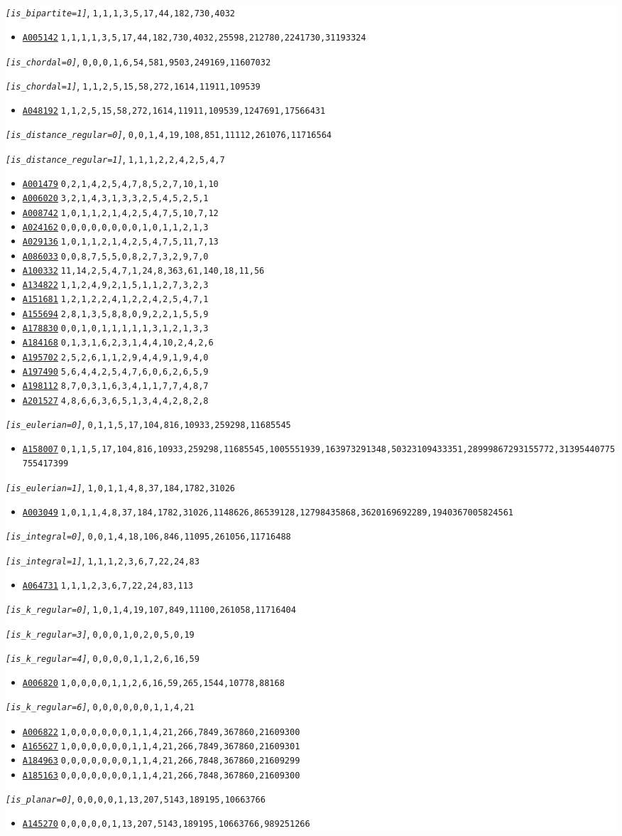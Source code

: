 *`[is_bipartite=1]`*, `1,1,1,3,5,17,44,182,730,4032`
+ [`A005142`](https://oeis.org/A005142) `1,1,1,1,3,5,17,44,182,730,4032,25598,212780,2241730,31193324`

*`[is_chordal=0]`*, `0,0,0,1,6,54,581,9503,249169,11607032`

*`[is_chordal=1]`*, `1,1,2,5,15,58,272,1614,11911,109539`
+ [`A048192`](https://oeis.org/A048192) `1,1,2,5,15,58,272,1614,11911,109539,1247691,17566431`

*`[is_distance_regular=0]`*, `0,0,1,4,19,108,851,11112,261076,11716564`

*`[is_distance_regular=1]`*, `1,1,1,2,2,4,2,5,4,7`
+ [`A001479`](https://oeis.org/A001479) `0,2,1,4,2,5,4,7,8,5,2,7,10,1,10`
+ [`A006020`](https://oeis.org/A006020) `3,2,1,4,3,1,3,3,2,5,4,5,2,5,1`
+ [`A008742`](https://oeis.org/A008742) `1,0,1,1,2,1,4,2,5,4,7,5,10,7,12`
+ [`A024162`](https://oeis.org/A024162) `0,0,0,0,0,0,0,0,1,0,1,1,2,1,3`
+ [`A029136`](https://oeis.org/A029136) `1,0,1,1,2,1,4,2,5,4,7,5,11,7,13`
+ [`A086033`](https://oeis.org/A086033) `0,0,8,7,5,5,0,8,2,7,3,2,9,7,0`
+ [`A100332`](https://oeis.org/A100332) `11,14,2,5,4,7,1,24,8,363,61,140,18,11,56`
+ [`A134822`](https://oeis.org/A134822) `1,1,2,4,9,2,1,5,1,1,2,7,3,2,3`
+ [`A151681`](https://oeis.org/A151681) `1,2,1,2,2,4,1,2,2,4,2,5,4,7,1`
+ [`A155694`](https://oeis.org/A155694) `2,8,1,3,5,8,8,0,9,2,2,1,5,5,9`
+ [`A178830`](https://oeis.org/A178830) `0,0,1,0,1,1,1,1,1,3,1,2,1,3,3`
+ [`A184168`](https://oeis.org/A184168) `0,1,3,1,6,2,3,1,4,4,10,2,4,2,6`
+ [`A195702`](https://oeis.org/A195702) `2,5,2,6,1,1,2,9,4,4,9,1,9,4,0`
+ [`A197490`](https://oeis.org/A197490) `5,6,4,4,2,5,4,7,6,0,6,2,6,5,9`
+ [`A198112`](https://oeis.org/A198112) `8,7,0,3,1,6,3,4,1,1,7,7,4,8,7`
+ [`A201527`](https://oeis.org/A201527) `4,8,6,6,3,6,5,1,3,4,4,2,8,2,8`

*`[is_eulerian=0]`*, `0,1,1,5,17,104,816,10933,259298,11685545`
+ [`A158007`](https://oeis.org/A158007) `0,1,1,5,17,104,816,10933,259298,11685545,1005551939,163973291348,50323109433351,28999867293155772,31395440775755417399`

*`[is_eulerian=1]`*, `1,0,1,1,4,8,37,184,1782,31026`
+ [`A003049`](https://oeis.org/A003049) `1,0,1,1,4,8,37,184,1782,31026,1148626,86539128,12798435868,3620169692289,1940367005824561`

*`[is_integral=0]`*, `0,0,1,4,18,106,846,11095,261056,11716488`

*`[is_integral=1]`*, `1,1,1,2,3,6,7,22,24,83`
+ [`A064731`](https://oeis.org/A064731) `1,1,1,2,3,6,7,22,24,83,113`

*`[is_k_regular=0]`*, `1,0,1,4,19,107,849,11100,261058,11716404`

*`[is_k_regular=3]`*, `0,0,0,1,0,2,0,5,0,19`

*`[is_k_regular=4]`*, `0,0,0,0,1,1,2,6,16,59`
+ [`A006820`](https://oeis.org/A006820) `1,0,0,0,0,1,1,2,6,16,59,265,1544,10778,88168`

*`[is_k_regular=6]`*, `0,0,0,0,0,0,1,1,4,21`
+ [`A006822`](https://oeis.org/A006822) `1,0,0,0,0,0,0,1,1,4,21,266,7849,367860,21609300`
+ [`A165627`](https://oeis.org/A165627) `1,0,0,0,0,0,0,1,1,4,21,266,7849,367860,21609301`
+ [`A184963`](https://oeis.org/A184963) `0,0,0,0,0,0,0,1,1,4,21,266,7848,367860,21609299`
+ [`A185163`](https://oeis.org/A185163) `0,0,0,0,0,0,0,1,1,4,21,266,7848,367860,21609300`

*`[is_planar=0]`*, `0,0,0,0,1,13,207,5143,189195,10663766`
+ [`A145270`](https://oeis.org/A145270) `0,0,0,0,0,1,13,207,5143,189195,10663766,989251266`
